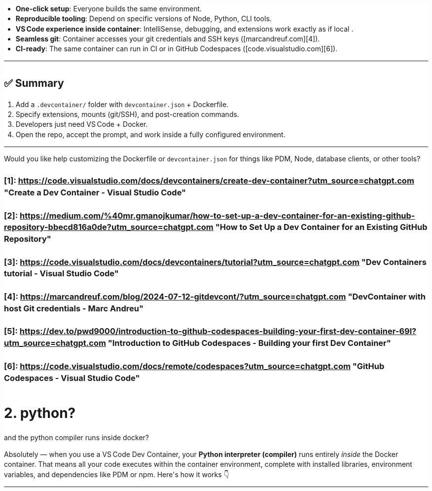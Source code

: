 * **One-click setup**: Everyone builds the same environment.
* **Reproducible tooling**: Depend on specific versions of Node, Python, CLI tools.
* **VS Code experience inside container**: IntelliSense, debugging, and extensions work exactly as if local .
* **Seamless git**: Container accesses your git credentials and SSH keys ([marcandreuf.com][4]).
* **CI-ready**: The same container can run in CI or in GitHub Codespaces ([code.visualstudio.com][6]).

---

## ✅ Summary

1. Add a `.devcontainer/` folder with `devcontainer.json` + Dockerfile.
2. Specify extensions, mounts (git/SSH), and post-creation commands.
3. Developers just need VS Code + Docker.
4. Open the repo, accept the prompt, and work inside a fully configured environment.

---

Would you like help customizing the Dockerfile or `devcontainer.json` for things like PDM, Node, database clients, or other tools?

### [1]: https://code.visualstudio.com/docs/devcontainers/create-dev-container?utm_source=chatgpt.com "Create a Dev Container - Visual Studio Code"
### [2]: https://medium.com/%40mr.gmanojkumar/how-to-set-up-a-dev-container-for-an-existing-github-repository-bbecd816a0de?utm_source=chatgpt.com "How to Set Up a Dev Container for an Existing GitHub Repository"
### [3]: https://code.visualstudio.com/docs/devcontainers/tutorial?utm_source=chatgpt.com "Dev Containers tutorial - Visual Studio Code"
### [4]: https://marcandreuf.com/blog/2024-07-12-gitdevcont/?utm_source=chatgpt.com "DevContainer with host Git credentials - Marc Andreu"
### [5]: https://dev.to/pwd9000/introduction-to-github-codespaces-building-your-first-dev-container-69l?utm_source=chatgpt.com "Introduction to GitHub Codespaces - Building your first Dev Container"
### [6]: https://code.visualstudio.com/docs/remote/codespaces?utm_source=chatgpt.com "GitHub Codespaces - Visual Studio Code"

# 2. python?

and the python compiler runs inside docker?

Absolutely — when you use a VS Code Dev Container, your **Python interpreter (compiler)** runs entirely *inside* the Docker container. That means all your code executes within the container environment, complete with installed libraries, environment variables, and dependencies like PDM or npm. Here's how it works 👇

---